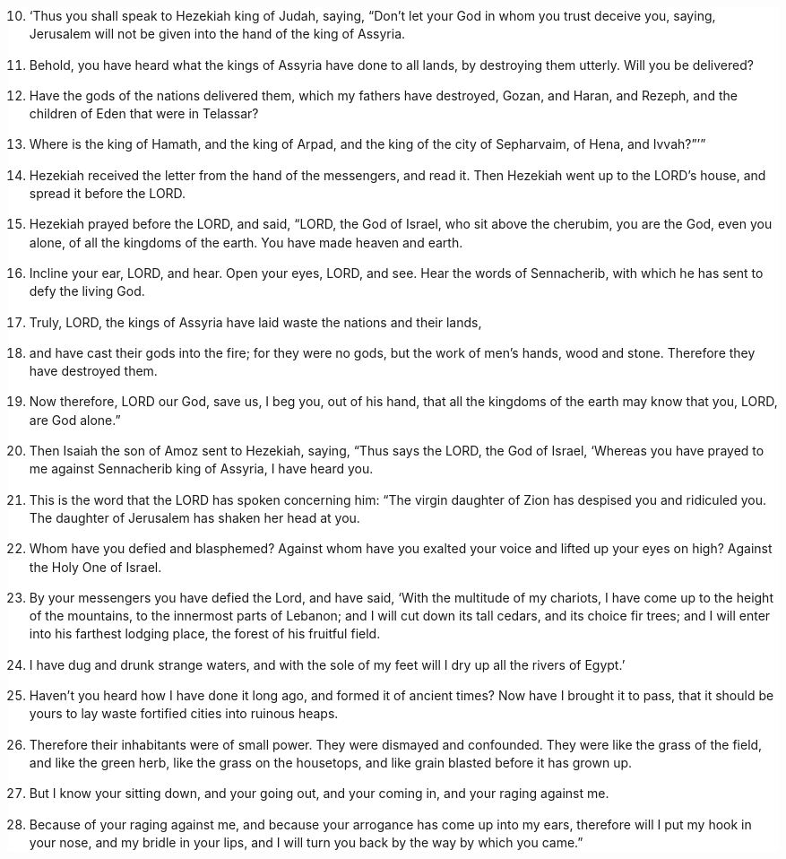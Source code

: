 10. ‘Thus you shall speak to Hezekiah king of Judah, saying, “Don’t let your God in whom you trust deceive you, saying, Jerusalem will not be given into the hand of the king of Assyria.

11. Behold, you have heard what the kings of Assyria have done to all lands, by destroying them utterly. Will you be delivered?

12. Have the gods of the nations delivered them, which my fathers have destroyed, Gozan, and Haran, and Rezeph, and the children of Eden that were in Telassar?

13. Where is the king of Hamath, and the king of Arpad, and the king of the city of Sepharvaim, of Hena, and Ivvah?”’”  

14.   Hezekiah received the letter from the hand of the messengers, and read it. Then Hezekiah went up to the LORD’s house, and spread it before the LORD.

15. Hezekiah prayed before the LORD, and said, “LORD, the God of Israel, who sit above the cherubim, you are the God, even you alone, of all the kingdoms of the earth. You have made heaven and earth.

16. Incline your ear, LORD, and hear. Open your eyes, LORD, and see. Hear the words of Sennacherib, with which he has sent to defy the living God.

17. Truly, LORD, the kings of Assyria have laid waste the nations and their lands,

18. and have cast their gods into the fire; for they were no gods, but the work of men’s hands, wood and stone. Therefore they have destroyed them.

19. Now therefore, LORD our God, save us, I beg you, out of his hand, that all the kingdoms of the earth may know that you, LORD, are God alone.”  

20.   Then Isaiah the son of Amoz sent to Hezekiah, saying, “Thus says the LORD, the God of Israel, ‘Whereas you have prayed to me against Sennacherib king of Assyria, I have heard you.

21. This is the word that the LORD has spoken concerning him: “The virgin daughter of Zion has despised you and ridiculed you. The daughter of Jerusalem has shaken her head at you.

22. Whom have you defied and blasphemed? Against whom have you exalted your voice and lifted up your eyes on high? Against the Holy One of Israel.

23. By your messengers you have defied the Lord, and have said, ‘With the multitude of my chariots, I have come up to the height of the mountains, to the innermost parts of Lebanon; and I will cut down its tall cedars, and its choice fir trees; and I will enter into his farthest lodging place, the forest of his fruitful field.

24. I have dug and drunk strange waters, and with the sole of my feet will I dry up all the rivers of Egypt.’

25. Haven’t you heard how I have done it long ago, and formed it of ancient times? Now have I brought it to pass, that it should be yours to lay waste fortified cities into ruinous heaps.

26. Therefore their inhabitants were of small power. They were dismayed and confounded. They were like the grass of the field, and like the green herb, like the grass on the housetops, and like grain blasted before it has grown up.

27. But I know your sitting down, and your going out, and your coming in, and your raging against me.

28. Because of your raging against me, and because your arrogance has come up into my ears, therefore will I put my hook in your nose, and my bridle in your lips, and I will turn you back by the way by which you came.”  

